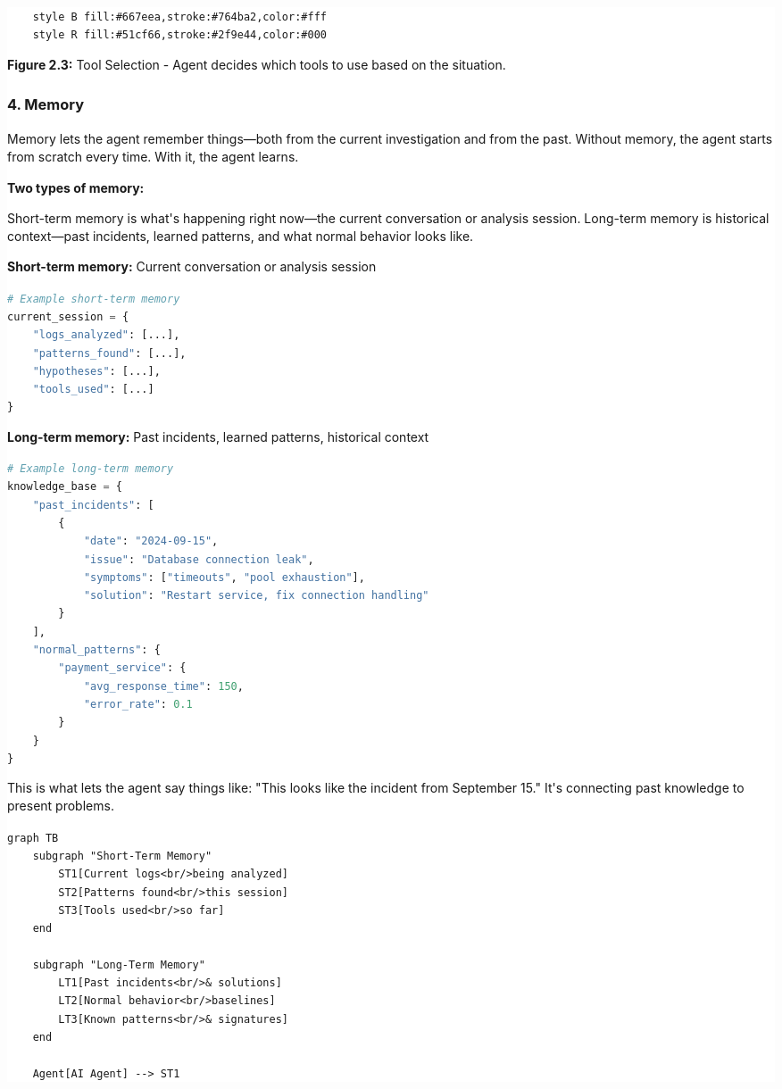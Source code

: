 ```mermaid
    style B fill:#667eea,stroke:#764ba2,color:#fff
    style R fill:#51cf66,stroke:#2f9e44,color:#000
```

**Figure 2.3:** Tool Selection - Agent decides which tools to use based on the situation.

### 4. Memory

Memory lets the agent remember things—both from the current investigation and from the past. Without memory, the agent starts from scratch every time. With it, the agent learns.

**Two types of memory:**

Short-term memory is what's happening right now—the current conversation or analysis session. Long-term memory is historical context—past incidents, learned patterns, and what normal behavior looks like.

**Short-term memory:** Current conversation or analysis session
```python
# Example short-term memory
current_session = {
    "logs_analyzed": [...],
    "patterns_found": [...],
    "hypotheses": [...],
    "tools_used": [...]
}
```

**Long-term memory:** Past incidents, learned patterns, historical context
```python
# Example long-term memory
knowledge_base = {
    "past_incidents": [
        {
            "date": "2024-09-15",
            "issue": "Database connection leak",
            "symptoms": ["timeouts", "pool exhaustion"],
            "solution": "Restart service, fix connection handling"
        }
    ],
    "normal_patterns": {
        "payment_service": {
            "avg_response_time": 150,
            "error_rate": 0.1
        }
    }
}
```

This is what lets the agent say things like: "This looks like the incident from September 15." It's connecting past knowledge to present problems.

```mermaid
graph TB
    subgraph "Short-Term Memory"
        ST1[Current logs<br/>being analyzed]
        ST2[Patterns found<br/>this session]
        ST3[Tools used<br/>so far]
    end
    
    subgraph "Long-Term Memory"
        LT1[Past incidents<br/>& solutions]
        LT2[Normal behavior<br/>baselines]
        LT3[Known patterns<br/>& signatures]
    end
    
    Agent[AI Agent] --> ST1
```